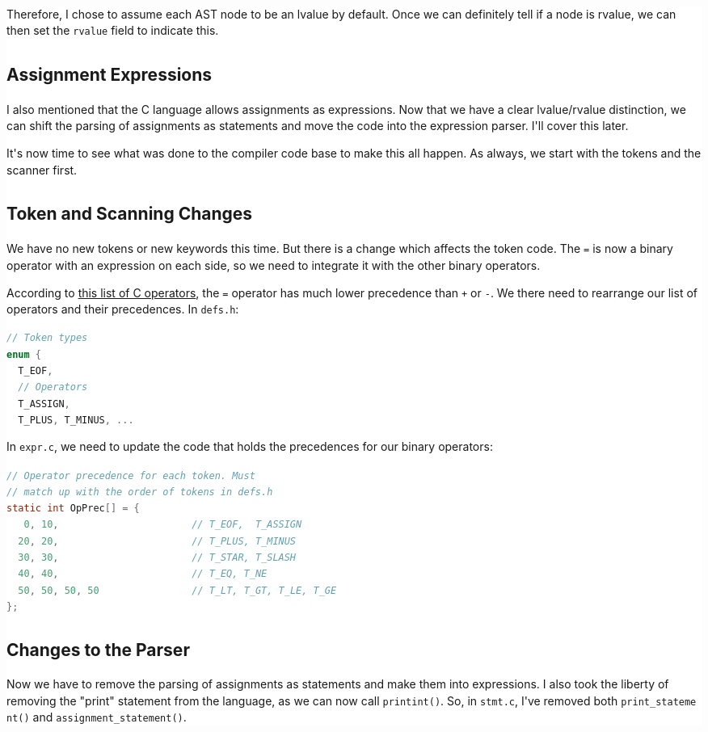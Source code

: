 Therefore, I chose to assume each AST node to be an lvalue by default.
Once we can definitely tell if a node is rvalue, we can then set the
`rvalue` field to indicate this.

## Assignment Expressions

I also mentioned that the C language allows assignments as expressions.
Now that we have a clear lvalue/rvalue distinction, we can shift the
parsing of assignments as statements and move the code into the
expression parser. I'll cover this later.

It's now time to see what was done to the compiler code base to make
this all happen. As always, we start with the tokens and the scanner
first.

## Token and Scanning Changes

We have no new tokens or new keywords this time. But there is a change
which affects the token code. The `=` is now a binary operator with an
expression on each side, so we need to integrate it with the other
binary operators.

According to [this list of C operators](https://en.cppreference.com/w/c/language/operator_precedence), the `=` operator has much lower precedence than
`+` or `-`. We there need to rearrange our list of operators and their
precedences. In `defs.h`:

```c
// Token types
enum {
  T_EOF,
  // Operators
  T_ASSIGN,
  T_PLUS, T_MINUS, ...
```

In `expr.c`, we need to update the code that holds the precedences for
our binary operators:

```c
// Operator precedence for each token. Must
// match up with the order of tokens in defs.h
static int OpPrec[] = {
   0, 10,                       // T_EOF,  T_ASSIGN
  20, 20,                       // T_PLUS, T_MINUS
  30, 30,                       // T_STAR, T_SLASH
  40, 40,                       // T_EQ, T_NE
  50, 50, 50, 50                // T_LT, T_GT, T_LE, T_GE
};
```

## Changes to the Parser

Now we have to remove the parsing of assignments as statements and
make them into expressions. I also took the liberty of removing
the "print" statement from the language, as we can now call `printint()`.
So, in `stmt.c`, I've removed both `print_statement()` and
`assignment_statement()`. 
